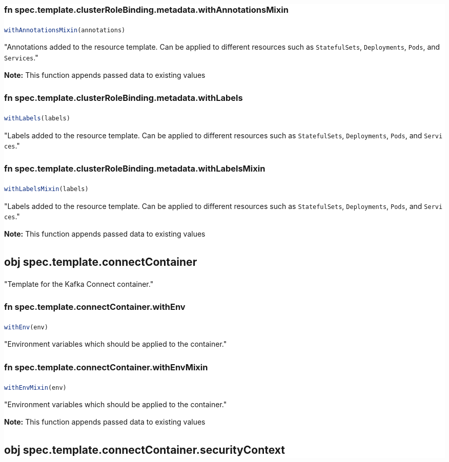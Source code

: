 ### fn spec.template.clusterRoleBinding.metadata.withAnnotationsMixin

```ts
withAnnotationsMixin(annotations)
```

"Annotations added to the resource template. Can be applied to different resources such as `StatefulSets`, `Deployments`, `Pods`, and `Services`."

**Note:** This function appends passed data to existing values

### fn spec.template.clusterRoleBinding.metadata.withLabels

```ts
withLabels(labels)
```

"Labels added to the resource template. Can be applied to different resources such as `StatefulSets`, `Deployments`, `Pods`, and `Services`."

### fn spec.template.clusterRoleBinding.metadata.withLabelsMixin

```ts
withLabelsMixin(labels)
```

"Labels added to the resource template. Can be applied to different resources such as `StatefulSets`, `Deployments`, `Pods`, and `Services`."

**Note:** This function appends passed data to existing values

## obj spec.template.connectContainer

"Template for the Kafka Connect container."

### fn spec.template.connectContainer.withEnv

```ts
withEnv(env)
```

"Environment variables which should be applied to the container."

### fn spec.template.connectContainer.withEnvMixin

```ts
withEnvMixin(env)
```

"Environment variables which should be applied to the container."

**Note:** This function appends passed data to existing values

## obj spec.template.connectContainer.securityContext
